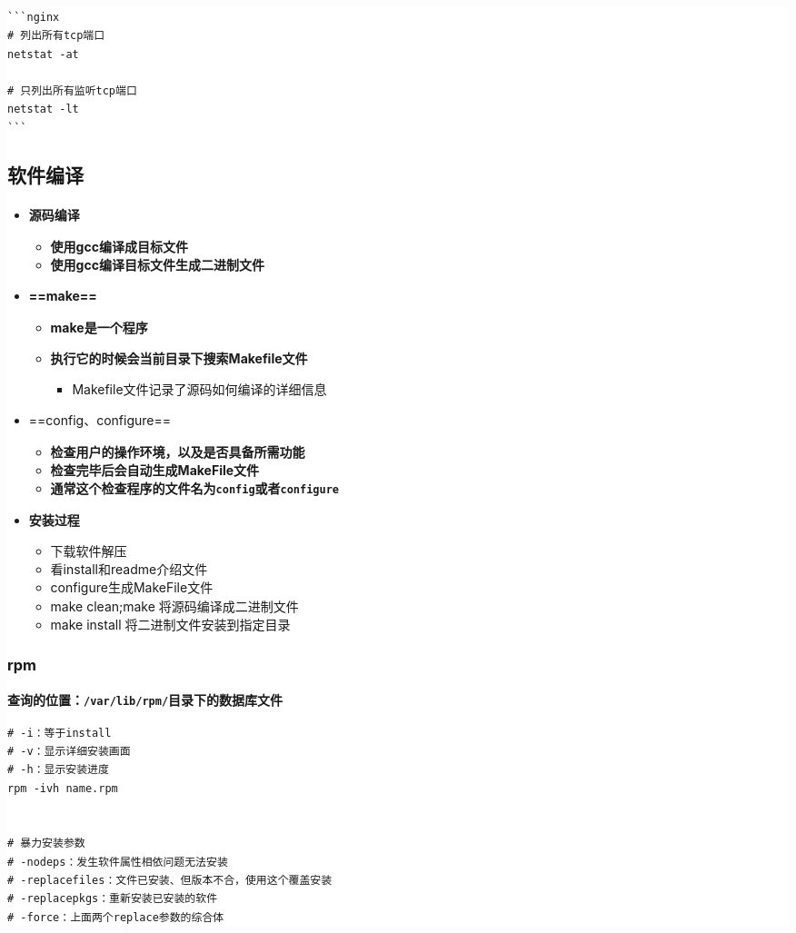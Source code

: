     ```nginx
    # 列出所有tcp端口
    netstat -at
    
    # 只列出所有监听tcp端口
    netstat -lt 
    ```

    

## 软件编译

- **源码编译**

  - **使用gcc编译成目标文件**
  - **使用gcc编译目标文件生成二进制文件**

- **==make==**

  - **make是一个程序**

  - **执行它的时候会当前目录下搜索Makefile文件**

    - Makefile文件记录了源码如何编译的详细信息

- ==config、configure==
  - **检查用户的操作环境，以及是否具备所需功能**
  - **检查完毕后会自动生成MakeFile文件**
  - **通常这个检查程序的文件名为`config`或者`configure`**
- **安装过程**
  - 下载软件解压
  - 看install和readme介绍文件
  - configure生成MakeFile文件
  - make clean;make 将源码编译成二进制文件
  - make install 将二进制文件安装到指定目录

   

### rpm

**查询的位置：`/var/lib/rpm/`目录下的数据库文件**

```nginx
# -i：等于install
# -v：显示详细安装画面
# -h：显示安装进度
rpm -ivh name.rpm


# 暴力安装参数
# -nodeps：发生软件属性相依问题无法安装
# -replacefiles：文件已安装、但版本不合，使用这个覆盖安装
# -replacepkgs：重新安装已安装的软件
# -force：上面两个replace参数的综合体
```
